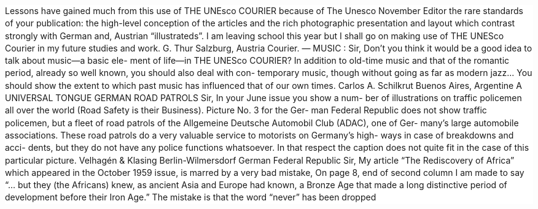 Lessons have gained much from this 
use of THE UNEsco COURIER because of 
The Unesco November 
Editor 
the rare standards of your publication: 
the high-level conception of the articles 
and the rich photographic presentation 
and layout which contrast strongly with 
German and, Austrian “illustrateds”. I 
am leaving school this year but I shall 
go on making use of THE UNESco 
Courier in my future studies and work. 
G. Thur 
Salzburg, Austria 
Courier. — 
MUSIC : 
Sir, 
Don’t you think it would be a good 
idea to talk about music—a basic ele- 
ment of life—in THE UNESco COURIER? 
In addition to old-time music and that 
of the romantic period, already so well 
known, you should also deal with con- 
temporary music, though without going 
as far as modern jazz... You should 
show the extent to which past music has 
influenced that of our own times. 
Carlos A. Schilkrut 
Buenos Aires, Argentine 
A UNIVERSAL TONGUE 
GERMAN ROAD PATROLS 
Sir, 
In your June issue you show a num- 
ber of illustrations on traffic policemen 
all over the world (Road Safety is their 
Business). Picture No. 3 for the Ger- 
man Federal Republic does not show 
traffic policemen, but a fleet of road 
patrols of the Allgemeine Deutsche 
Automobil Club (ADAC), one of Ger- 
many’s large automobile associations. 
These road patrols do a very valuable 
service to motorists on Germany’s high- 
ways in case of breakdowns and acci- 
dents, but they do not have any police 
functions whatsoever. In that respect 
the caption does not quite fit in the 
case of this particular picture. 
Velhagén & Klasing 
Berlin-Wilmersdorf 
German Federal Republic 
Sir, 
My article “The Rediscovery of 
Africa” which appeared in the 
October 1959 issue, is marred by 
a very bad mistake, On page 8, 
end of second column I am made 
to say “... but they (the Africans) 
knew, as ancient Asia and Europe 
had known, a Bronze Age that 
made a long distinctive period of 
development before their Iron 
Age.” The mistake is that the 
word “never” has been dropped 